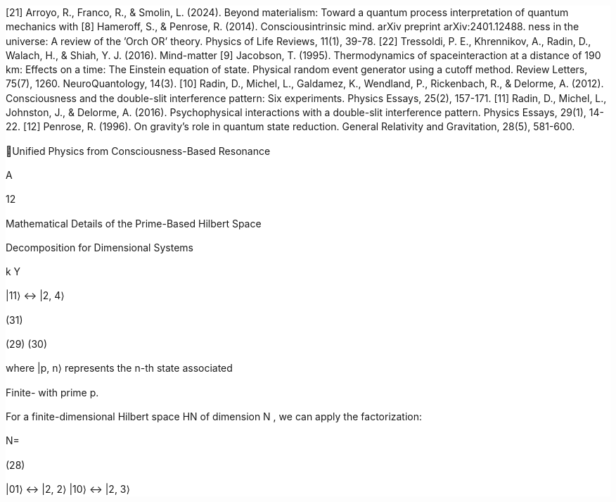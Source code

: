 [21] Arroyo, R., Franco, R., & Smolin, L. (2024).
Beyond materialism: Toward a quantum process interpretation of quantum mechanics with
[8] Hameroff, S., & Penrose, R. (2014). Consciousintrinsic mind. arXiv preprint arXiv:2401.12488.
ness in the universe: A review of the ’Orch OR’
theory. Physics of Life Reviews, 11(1), 39-78.
[22] Tressoldi, P. E., Khrennikov, A., Radin, D.,
Walach, H., & Shiah, Y. J. (2016). Mind-matter
[9] Jacobson, T. (1995). Thermodynamics of spaceinteraction at a distance of 190 km: Effects on a
time: The Einstein equation of state. Physical
random event generator using a cutoff method.
Review Letters, 75(7), 1260.
NeuroQuantology, 14(3).
[10] Radin, D., Michel, L., Galdamez, K., Wendland,
P., Rickenbach, R., & Delorme, A. (2012). Consciousness and the double-slit interference pattern: Six experiments. Physics Essays, 25(2),
157-171.
[11] Radin, D., Michel, L., Johnston, J., & Delorme,
A. (2016). Psychophysical interactions with a
double-slit interference pattern. Physics Essays,
29(1), 14-22.
[12] Penrose, R. (1996). On gravity’s role in quantum
state reduction. General Relativity and Gravitation, 28(5), 581-600.

Unified Physics from Consciousness-Based Resonance

A

12

Mathematical Details of the
Prime-Based Hilbert Space

Decomposition
for
Dimensional Systems

k
Y

|11⟩ ↔ |2, 4⟩

(31)

(29)
(30)

where |p, n⟩ represents the n-th state associated

Finite- with prime p.

For a finite-dimensional Hilbert space HN of dimension N , we can apply the factorization:

N=

(28)

|01⟩ ↔ |2, 2⟩
|10⟩ ↔ |2, 3⟩
